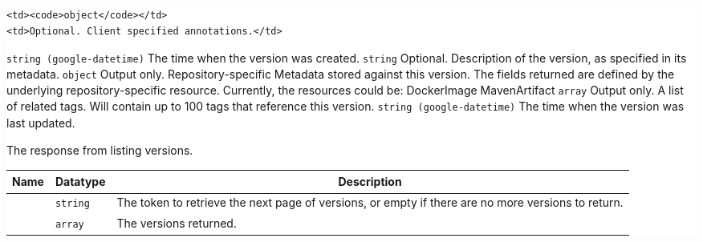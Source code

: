     <td><code>object</code></td>
    <td>Optional. Client specified annotations.</td>
</tr>
<tr>
    <td><CopyableCode code="createTime" /></td>
    <td><code>string (google-datetime)</code></td>
    <td>The time when the version was created.</td>
</tr>
<tr>
    <td><CopyableCode code="description" /></td>
    <td><code>string</code></td>
    <td>Optional. Description of the version, as specified in its metadata.</td>
</tr>
<tr>
    <td><CopyableCode code="metadata" /></td>
    <td><code>object</code></td>
    <td>Output only. Repository-specific Metadata stored against this version. The fields returned are defined by the underlying repository-specific resource. Currently, the resources could be: DockerImage MavenArtifact</td>
</tr>
<tr>
    <td><CopyableCode code="relatedTags" /></td>
    <td><code>array</code></td>
    <td>Output only. A list of related tags. Will contain up to 100 tags that reference this version.</td>
</tr>
<tr>
    <td><CopyableCode code="updateTime" /></td>
    <td><code>string (google-datetime)</code></td>
    <td>The time when the version was last updated.</td>
</tr>
</tbody>
</table>
</TabItem>
<TabItem value="list">

The response from listing versions.

<table>
<thead>
    <tr>
    <th>Name</th>
    <th>Datatype</th>
    <th>Description</th>
    </tr>
</thead>
<tbody>
<tr>
    <td><CopyableCode code="nextPageToken" /></td>
    <td><code>string</code></td>
    <td>The token to retrieve the next page of versions, or empty if there are no more versions to return.</td>
</tr>
<tr>
    <td><CopyableCode code="versions" /></td>
    <td><code>array</code></td>
    <td>The versions returned.</td>
</tr>
</tbody>
</table>
</TabItem>
</Tabs>
